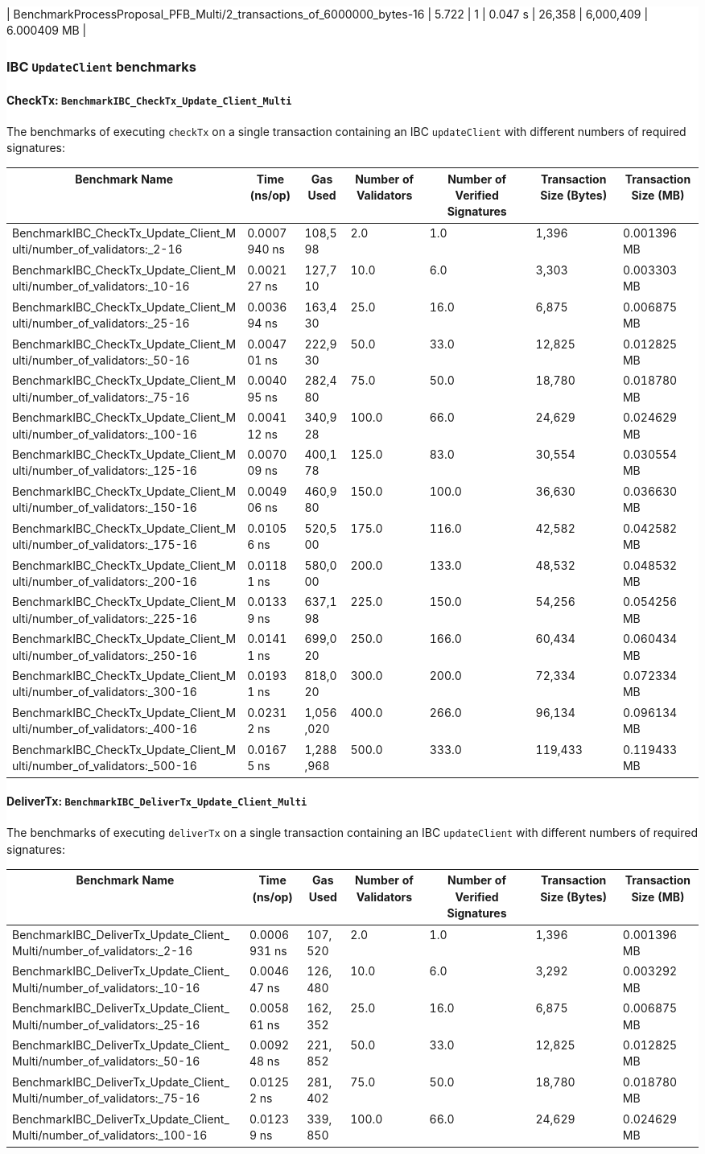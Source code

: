 | BenchmarkProcessProposal_PFB_Multi/2_transactions_of_6000000_bytes-16  | 5.722           | 1                      | 0.047 s                   | 26,358          | 6,000,409                | 6.000409 MB           |

### IBC `UpdateClient` benchmarks

#### CheckTx: `BenchmarkIBC_CheckTx_Update_Client_Multi`

The benchmarks of executing `checkTx` on a single transaction containing an IBC `updateClient` with different numbers of required signatures:

| Benchmark Name                                                        | Time (ns/op) | Gas Used  | Number of Validators | Number of Verified Signatures | Transaction Size (Bytes) | Transaction Size (MB) |
|-----------------------------------------------------------------------|--------------|-----------|----------------------|-------------------------------|--------------------------|-----------------------|
| BenchmarkIBC_CheckTx_Update_Client_Multi/number_of_validators:_2-16   | 0.0007940 ns | 108,598   | 2.0                  | 1.0                           | 1,396                    | 0.001396 MB           |
| BenchmarkIBC_CheckTx_Update_Client_Multi/number_of_validators:_10-16  | 0.002127 ns  | 127,710   | 10.0                 | 6.0                           | 3,303                    | 0.003303 MB           |
| BenchmarkIBC_CheckTx_Update_Client_Multi/number_of_validators:_25-16  | 0.003694 ns  | 163,430   | 25.0                 | 16.0                          | 6,875                    | 0.006875 MB           |
| BenchmarkIBC_CheckTx_Update_Client_Multi/number_of_validators:_50-16  | 0.004701 ns  | 222,930   | 50.0                 | 33.0                          | 12,825                   | 0.012825 MB           |
| BenchmarkIBC_CheckTx_Update_Client_Multi/number_of_validators:_75-16  | 0.004095 ns  | 282,480   | 75.0                 | 50.0                          | 18,780                   | 0.018780 MB           |
| BenchmarkIBC_CheckTx_Update_Client_Multi/number_of_validators:_100-16 | 0.004112 ns  | 340,928   | 100.0                | 66.0                          | 24,629                   | 0.024629 MB           |
| BenchmarkIBC_CheckTx_Update_Client_Multi/number_of_validators:_125-16 | 0.007009 ns  | 400,178   | 125.0                | 83.0                          | 30,554                   | 0.030554 MB           |
| BenchmarkIBC_CheckTx_Update_Client_Multi/number_of_validators:_150-16 | 0.004906 ns  | 460,980   | 150.0                | 100.0                         | 36,630                   | 0.036630 MB           |
| BenchmarkIBC_CheckTx_Update_Client_Multi/number_of_validators:_175-16 | 0.01056 ns   | 520,500   | 175.0                | 116.0                         | 42,582                   | 0.042582 MB           |
| BenchmarkIBC_CheckTx_Update_Client_Multi/number_of_validators:_200-16 | 0.01181 ns   | 580,000   | 200.0                | 133.0                         | 48,532                   | 0.048532 MB           |
| BenchmarkIBC_CheckTx_Update_Client_Multi/number_of_validators:_225-16 | 0.01339 ns   | 637,198   | 225.0                | 150.0                         | 54,256                   | 0.054256 MB           |
| BenchmarkIBC_CheckTx_Update_Client_Multi/number_of_validators:_250-16 | 0.01411 ns   | 699,020   | 250.0                | 166.0                         | 60,434                   | 0.060434 MB           |
| BenchmarkIBC_CheckTx_Update_Client_Multi/number_of_validators:_300-16 | 0.01931 ns   | 818,020   | 300.0                | 200.0                         | 72,334                   | 0.072334 MB           |
| BenchmarkIBC_CheckTx_Update_Client_Multi/number_of_validators:_400-16 | 0.02312 ns   | 1,056,020 | 400.0                | 266.0                         | 96,134                   | 0.096134 MB           |
| BenchmarkIBC_CheckTx_Update_Client_Multi/number_of_validators:_500-16 | 0.01675 ns   | 1,288,968 | 500.0                | 333.0                         | 119,433                  | 0.119433 MB           |

#### DeliverTx: `BenchmarkIBC_DeliverTx_Update_Client_Multi`

The benchmarks of executing `deliverTx` on a single transaction containing an IBC `updateClient` with different numbers of required signatures:

| Benchmark Name                                                          | Time (ns/op) | Gas Used  | Number of Validators | Number of Verified Signatures | Transaction Size (Bytes) | Transaction Size (MB) |
|-------------------------------------------------------------------------|--------------|-----------|----------------------|-------------------------------|--------------------------|-----------------------|
| BenchmarkIBC_DeliverTx_Update_Client_Multi/number_of_validators:_2-16   | 0.0006931 ns | 107,520   | 2.0                  | 1.0                           | 1,396                    | 0.001396 MB           |
| BenchmarkIBC_DeliverTx_Update_Client_Multi/number_of_validators:_10-16  | 0.004647 ns  | 126,480   | 10.0                 | 6.0                           | 3,292                    | 0.003292 MB           |
| BenchmarkIBC_DeliverTx_Update_Client_Multi/number_of_validators:_25-16  | 0.005861 ns  | 162,352   | 25.0                 | 16.0                          | 6,875                    | 0.006875 MB           |
| BenchmarkIBC_DeliverTx_Update_Client_Multi/number_of_validators:_50-16  | 0.009248 ns  | 221,852   | 50.0                 | 33.0                          | 12,825                   | 0.012825 MB           |
| BenchmarkIBC_DeliverTx_Update_Client_Multi/number_of_validators:_75-16  | 0.01252 ns   | 281,402   | 75.0                 | 50.0                          | 18,780                   | 0.018780 MB           |
| BenchmarkIBC_DeliverTx_Update_Client_Multi/number_of_validators:_100-16 | 0.01239 ns   | 339,850   | 100.0                | 66.0                          | 24,629                   | 0.024629 MB           |